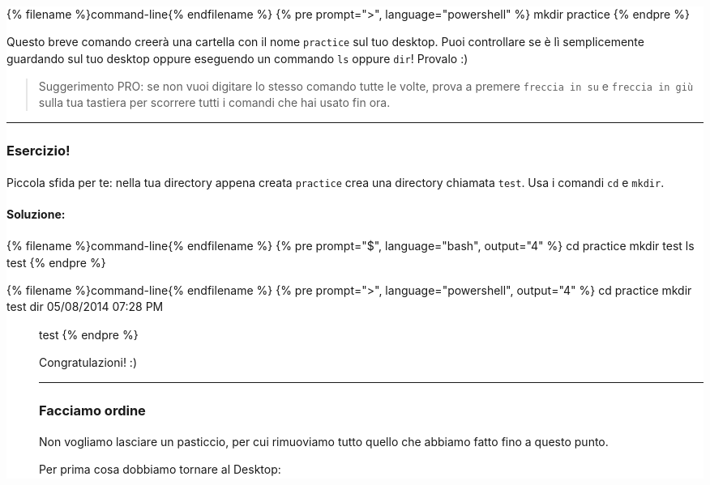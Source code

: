 



{% filename %}command-line{% endfilename %}
{% pre prompt=">", language="powershell" %}
mkdir practice
{% endpre %}



Questo breve comando creerà una cartella con il nome `practice` sul tuo desktop. Puoi controllare se è lì semplicemente guardando sul tuo desktop oppure eseguendo un commando `ls` oppure `dir`! Provalo :)

> Suggerimento PRO: se non vuoi digitare lo stesso comando tutte le volte, prova a premere ` freccia in su ` e `freccia in giù` sulla tua tastiera per scorrere tutti i comandi che hai usato fin ora.

---

### Esercizio!

Piccola sfida per te: nella tua directory appena creata `practice` crea una directory chiamata `test`. Usa i comandi `cd` e `mkdir`.

#### Soluzione:


{% filename %}command-line{% endfilename %}
{% pre prompt="$", language="bash", output="4" %}
cd practice
mkdir test
ls
test
{% endpre %}





{% filename %}command-line{% endfilename %}
{% pre prompt=">", language="powershell", output="4" %}
cd practice
mkdir test
dir
05/08/2014 07:28 PM <DIR>      test
{% endpre %}



Congratulazioni! :)

---

### Facciamo ordine

Non vogliamo lasciare un pasticcio, per cui rimuoviamo tutto quello che abbiamo fatto fino a questo punto.

Per prima cosa dobbiamo tornare al Desktop:
